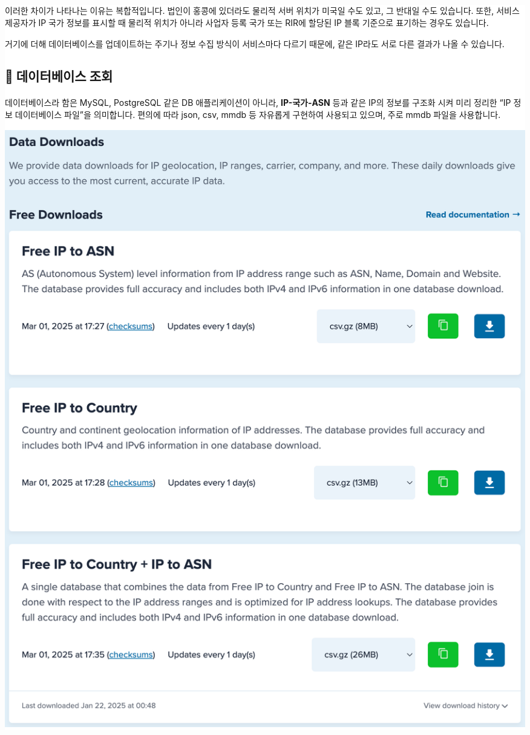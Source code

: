 이러한 차이가 나타나는 이유는 복합적입니다. 법인이 홍콩에 있더라도 물리적 서버 위치가 미국일 수도 있고, 그 반대일 수도 있습니다. 또한, 서비스 제공자가 IP 국가 정보를 표시할 때 물리적 위치가 아니라 사업자 등록 국가 또는 RIR에 할당된 IP 블록 기준으로 표기하는 경우도 있습니다.

거기에 더해 데이터베이스를 업데이트하는 주기나 정보 수집 방식이 서비스마다 다르기 때문에, 같은 IP라도 서로 다른 결과가 나올 수 있습니다. 

## 💾 데이터베이스 조회

데이터베이스라 함은 MySQL, PostgreSQL 같은 DB 애플리케이션이 아니라, **IP-국가-ASN** 등과 같은 IP의 정보를 구조화 시켜 미리 정리한 “IP 정보 데이터베이스 파일”을 의미합니다. 편의에 따라 json, csv, mmdb 등 자유롭게 구현하여 사용되고 있으며, 주로 mmdb 파일을 사용합니다.

![image.png](Creating_an_IP_Country_Information_Database_KO/4.png)
